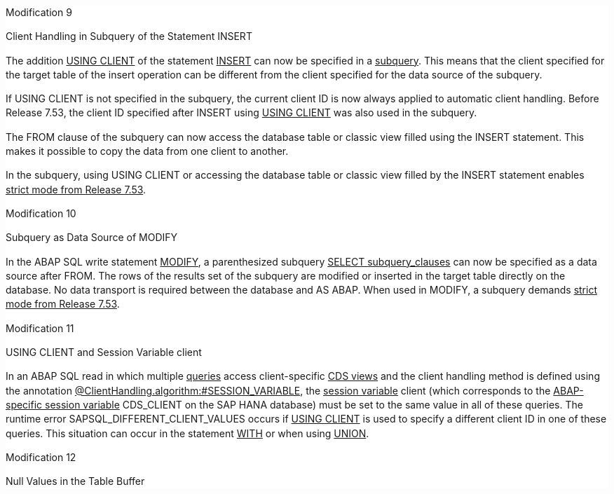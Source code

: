 Modification 9

Client Handling in Subquery of the Statement INSERT

The addition [USING CLIENT](https://help.sap.com/doc/abapdocu_753_index_htm/7.53/en-US/abapselect_client.htm) of the statement [INSERT](https://help.sap.com/doc/abapdocu_753_index_htm/7.53/en-US/abapinsert_dbtab.htm) can now be specified in a [subquery](https://help.sap.com/doc/abapdocu_753_index_htm/7.53/en-US/abapinsert_from_select.htm). This means that the client specified for the target table of the insert operation can be different from the client specified for the data source of the subquery.

If USING CLIENT is not specified in the subquery, the current client ID is now always applied to automatic client handling. Before Release 7.53, the client ID specified after INSERT using [USING CLIENT](https://help.sap.com/doc/abapdocu_753_index_htm/7.53/en-US/abapinsert_target.htm) was also used in the subquery.

The FROM clause of the subquery can now access the database table or classic view filled using the INSERT statement. This makes it possible to copy the data from one client to another.

In the subquery, using USING CLIENT or accessing the database table or classic view filled by the INSERT statement enables [strict mode from Release 7.53](https://help.sap.com/doc/abapdocu_753_index_htm/7.53/en-US/abenopensql_strict_mode_753.htm).

Modification 10

Subquery as Data Source of MODIFY

In the ABAP SQL write statement [MODIFY](https://help.sap.com/doc/abapdocu_753_index_htm/7.53/en-US/abapmodify_dbtab.htm), a parenthesized subquery [SELECT subquery\_clauses](https://help.sap.com/doc/abapdocu_753_index_htm/7.53/en-US/abapinsert_source.htm) can now be specified as a data source after FROM. The rows of the results set of the subquery are modified or inserted in the target table directly on the database. No data transport is required between the database and AS ABAP. When used in MODIFY, a subquery demands [strict mode from Release 7.53](https://help.sap.com/doc/abapdocu_753_index_htm/7.53/en-US/abenopensql_strict_mode_753.htm).

Modification 11

USING CLIENT and Session Variable client

In an ABAP SQL read in which multiple [queries](https://help.sap.com/doc/abapdocu_753_index_htm/7.53/en-US/abenquery_glosry.htm "Glossary Entry") access client-specific [CDS views](https://help.sap.com/doc/abapdocu_753_index_htm/7.53/en-US/abencds_view_glosry.htm "Glossary Entry") and the client handling method is defined using the annotation [@ClientHandling.algorithm:#SESSION\_VARIABLE](https://help.sap.com/doc/abapdocu_753_index_htm/7.53/en-US/abencds_client_handling.htm), the [session variable](https://help.sap.com/doc/abapdocu_753_index_htm/7.53/en-US/abencds_f1_session_variable.htm) client (which corresponds to the [ABAP-specific session variable](https://help.sap.com/doc/abapdocu_753_index_htm/7.53/en-US/abenhana_session_variables.htm) CDS\_CLIENT on the SAP HANA database) must be set to the same value in all of these queries. The runtime error SAPSQL\_DIFFERENT\_CLIENT\_VALUES occurs if [USING CLIENT](https://help.sap.com/doc/abapdocu_753_index_htm/7.53/en-US/abapselect_client.htm) is used to specify a different client ID in one of these queries. This situation can occur in the statement [WITH](https://help.sap.com/doc/abapdocu_753_index_htm/7.53/en-US/abapwith.htm) or when using [UNION](https://help.sap.com/doc/abapdocu_753_index_htm/7.53/en-US/abapunion.htm).

Modification 12

Null Values in the Table Buffer
